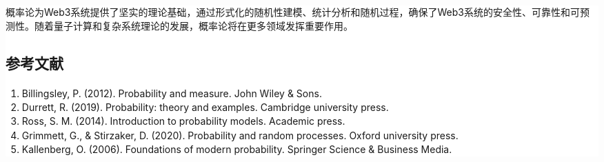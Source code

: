 概率论为Web3系统提供了坚实的理论基础，通过形式化的随机性建模、统计分析和随机过程，确保了Web3系统的安全性、可靠性和可预测性。随着量子计算和复杂系统理论的发展，概率论将在更多领域发挥重要作用。

## 参考文献

1. Billingsley, P. (2012). Probability and measure. John Wiley & Sons.
2. Durrett, R. (2019). Probability: theory and examples. Cambridge university press.
3. Ross, S. M. (2014). Introduction to probability models. Academic press.
4. Grimmett, G., & Stirzaker, D. (2020). Probability and random processes. Oxford university press.
5. Kallenberg, O. (2006). Foundations of modern probability. Springer Science & Business Media. 